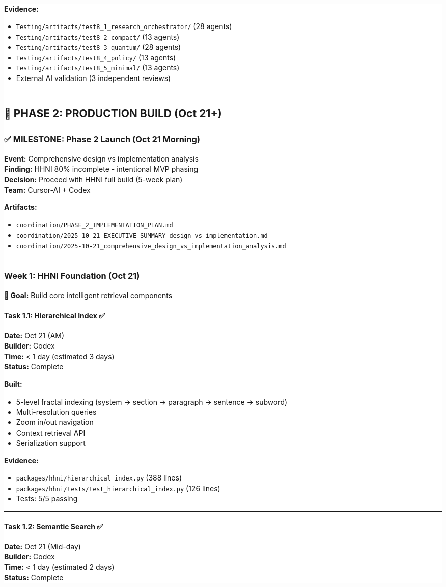 **Evidence:**
- `Testing/artifacts/test8_1_research_orchestrator/` (28 agents)
- `Testing/artifacts/test8_2_compact/` (13 agents)
- `Testing/artifacts/test8_3_quantum/` (28 agents)
- `Testing/artifacts/test8_4_policy/` (13 agents)
- `Testing/artifacts/test8_5_minimal/` (13 agents)
- External AI validation (3 independent reviews)

---

## 📅 **PHASE 2: PRODUCTION BUILD (Oct 21+)**

### **✅ MILESTONE: Phase 2 Launch (Oct 21 Morning)**

**Event:** Comprehensive design vs implementation analysis  
**Finding:** HHNI 80% incomplete - intentional MVP phasing  
**Decision:** Proceed with HHNI full build (5-week plan)  
**Team:** Cursor-AI + Codex  

**Artifacts:**
- `coordination/PHASE_2_IMPLEMENTATION_PLAN.md`
- `coordination/2025-10-21_EXECUTIVE_SUMMARY_design_vs_implementation.md`
- `coordination/2025-10-21_comprehensive_design_vs_implementation_analysis.md`

---

### **Week 1: HHNI Foundation (Oct 21)**

**🎯 Goal:** Build core intelligent retrieval components

#### **Task 1.1: Hierarchical Index** ✅
**Date:** Oct 21 (AM)  
**Builder:** Codex  
**Time:** < 1 day (estimated 3 days)  
**Status:** Complete  

**Built:**
- 5-level fractal indexing (system → section → paragraph → sentence → subword)
- Multi-resolution queries
- Zoom in/out navigation
- Context retrieval API
- Serialization support

**Evidence:**
- `packages/hhni/hierarchical_index.py` (388 lines)
- `packages/hhni/tests/test_hierarchical_index.py` (126 lines)
- Tests: 5/5 passing

---

#### **Task 1.2: Semantic Search** ✅
**Date:** Oct 21 (Mid-day)  
**Builder:** Codex  
**Time:** < 1 day (estimated 2 days)  
**Status:** Complete  
